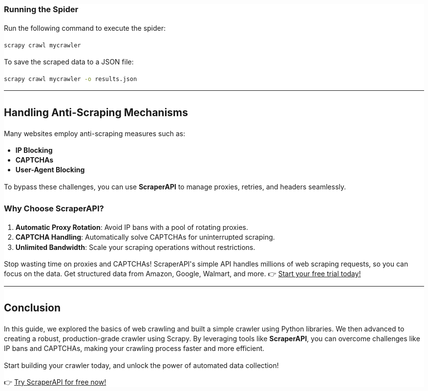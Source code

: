 
### Running the Spider

Run the following command to execute the spider:
```bash
scrapy crawl mycrawler
```

To save the scraped data to a JSON file:
```bash
scrapy crawl mycrawler -o results.json
```

---

## Handling Anti-Scraping Mechanisms

Many websites employ anti-scraping measures such as:
- **IP Blocking**
- **CAPTCHAs**
- **User-Agent Blocking**

To bypass these challenges, you can use **ScraperAPI** to manage proxies, retries, and headers seamlessly.

### Why Choose ScraperAPI?
1. **Automatic Proxy Rotation**: Avoid IP bans with a pool of rotating proxies.
2. **CAPTCHA Handling**: Automatically solve CAPTCHAs for uninterrupted scraping.
3. **Unlimited Bandwidth**: Scale your scraping operations without restrictions.

Stop wasting time on proxies and CAPTCHAs! ScraperAPI's simple API handles millions of web scraping requests, so you can focus on the data. Get structured data from Amazon, Google, Walmart, and more. 👉 [Start your free trial today!](https://bit.ly/Scraperapi)

---

## Conclusion

In this guide, we explored the basics of web crawling and built a simple crawler using Python libraries. We then advanced to creating a robust, production-grade crawler using Scrapy. By leveraging tools like **ScraperAPI**, you can overcome challenges like IP bans and CAPTCHAs, making your crawling process faster and more efficient.

Start building your crawler today, and unlock the power of automated data collection!

👉 [Try ScraperAPI for free now!](https://bit.ly/Scraperapi)
